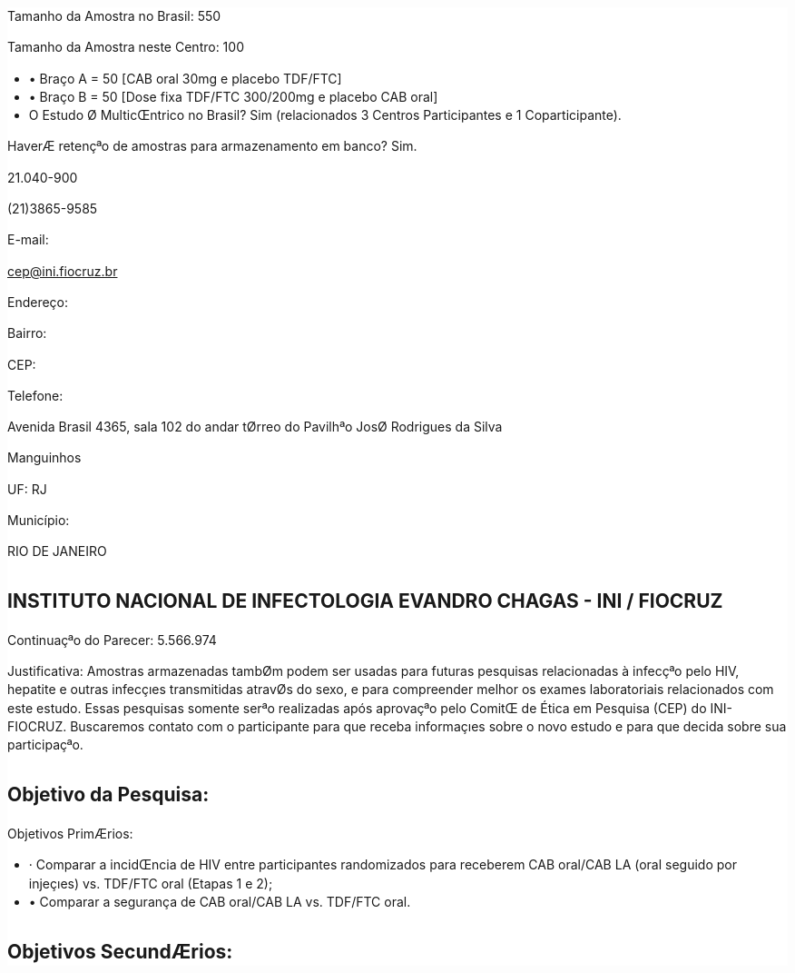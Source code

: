 Tamanho da Amostra no Brasil: 550

Tamanho da Amostra neste Centro: 100

- • Braço A = 50 [CAB oral 30mg e placebo TDF/FTC]
- • Braço B = 50 [Dose fixa TDF/FTC 300/200mg e placebo CAB oral]
- O Estudo Ø MulticŒntrico no Brasil? Sim (relacionados 3 Centros Participantes e 1 Coparticipante).

HaverÆ retençªo de amostras para armazenamento em banco? Sim.

21.040-900

(21)3865-9585

E-mail:

cep@ini.fiocruz.br

Endereço:

Bairro:

CEP:

Telefone:

Avenida Brasil 4365, sala 102 do andar tØrreo do Pavilhªo JosØ Rodrigues da Silva

Manguinhos

UF: RJ

Município:

RIO DE JANEIRO

## INSTITUTO NACIONAL DE INFECTOLOGIA EVANDRO CHAGAS - INI / FIOCRUZ



Continuaçªo do Parecer: 5.566.974

Justificativa: Amostras armazenadas tambØm podem ser usadas para futuras pesquisas relacionadas à infecçªo pelo HIV, hepatite e outras infecçıes transmitidas atravØs do sexo, e para compreender melhor os exames laboratoriais relacionados com este estudo. Essas pesquisas somente serªo realizadas após aprovaçªo pelo ComitŒ de Ética em Pesquisa (CEP) do INI-FIOCRUZ. Buscaremos contato com o participante para que receba informaçıes sobre o novo estudo e para que decida sobre sua participaçªo.

## Objetivo da Pesquisa:

Objetivos PrimÆrios:

- · Comparar a incidŒncia de HIV entre participantes randomizados para receberem CAB oral/CAB LA (oral seguido por injeçıes) vs. TDF/FTC oral (Etapas 1 e 2);
- • Comparar a segurança de CAB oral/CAB LA vs. TDF/FTC oral.

## Objetivos SecundÆrios:
